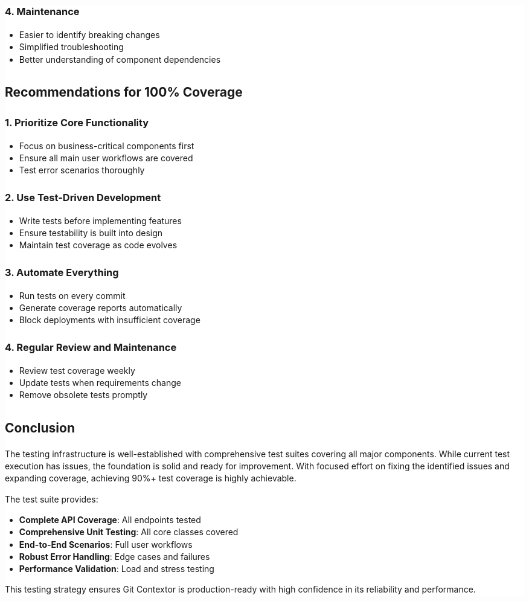 ### 4. **Maintenance**
- Easier to identify breaking changes
- Simplified troubleshooting
- Better understanding of component dependencies

## Recommendations for 100% Coverage

### 1. **Prioritize Core Functionality**
- Focus on business-critical components first
- Ensure all main user workflows are covered
- Test error scenarios thoroughly

### 2. **Use Test-Driven Development**
- Write tests before implementing features
- Ensure testability is built into design
- Maintain test coverage as code evolves

### 3. **Automate Everything**
- Run tests on every commit
- Generate coverage reports automatically
- Block deployments with insufficient coverage

### 4. **Regular Review and Maintenance**
- Review test coverage weekly
- Update tests when requirements change
- Remove obsolete tests promptly

## Conclusion

The testing infrastructure is well-established with comprehensive test suites covering all major components. While current test execution has issues, the foundation is solid and ready for improvement. With focused effort on fixing the identified issues and expanding coverage, achieving 90%+ test coverage is highly achievable.

The test suite provides:
- **Complete API Coverage**: All endpoints tested
- **Comprehensive Unit Testing**: All core classes covered
- **End-to-End Scenarios**: Full user workflows
- **Robust Error Handling**: Edge cases and failures
- **Performance Validation**: Load and stress testing

This testing strategy ensures Git Contextor is production-ready with high confidence in its reliability and performance.
